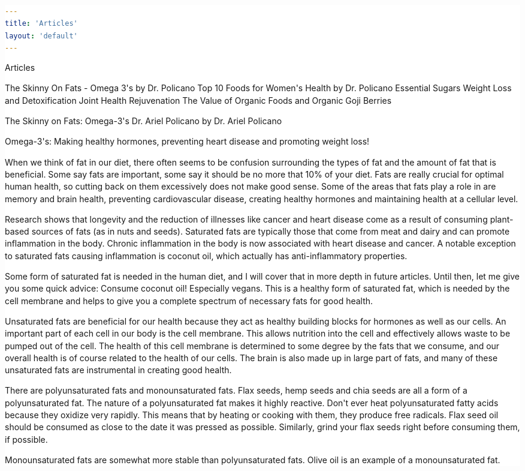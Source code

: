 ```yaml
---
title: 'Articles'
layout: 'default'
---
```

Articles  

The Skinny On Fats - Omega 3's by Dr. Policano
Top 10 Foods for Women's Health by Dr. Policano
Essential Sugars
Weight Loss and Detoxification
Joint Health Rejuvenation
The Value of Organic Foods and Organic Goji Berries  
  
The Skinny on Fats: Omega-3's
Dr. Ariel Policano by Dr. Ariel Policano 

Omega-3's: Making healthy hormones, preventing heart disease and promoting weight loss! 

When we think of fat in our diet, there often seems to be confusion surrounding the types of fat and the amount of fat that is beneficial. Some say fats are important, some say it should be no more that 10% of your diet. Fats are really crucial for optimal human health, so cutting back on them excessively does not make good sense. Some of the areas that fats play a role in are memory and brain health, preventing cardiovascular disease, creating healthy hormones and maintaining health at a cellular level. 

Research shows that longevity and the reduction of illnesses like cancer and heart disease come as a result of consuming plant-based sources of fats (as in nuts and seeds). Saturated fats are typically those that come from meat and dairy and can promote inflammation in the body. Chronic inflammation in the body is now associated with heart disease and cancer. A notable exception to saturated fats causing inflammation is coconut oil, which actually has anti-inflammatory properties. 

Some form of saturated fat is needed in the human diet, and I will cover that in more depth in future articles. Until then, let me give you some quick advice: Consume coconut oil! Especially vegans. This is a healthy form of saturated fat, which is needed by the cell membrane and helps to give you a complete spectrum of necessary fats for good health. 

Unsaturated fats are beneficial for our health because they act as healthy building blocks for hormones as well as our cells. An important part of each cell in our body is the cell membrane. This allows nutrition into the cell and effectively allows waste to be pumped out of the cell. The health of this cell membrane is determined to some degree by the fats that we consume, and our overall health is of course related to the health of our cells. The brain is also made up in large part of fats, and many of these unsaturated fats are instrumental in creating good health. 

There are polyunsaturated fats and monounsaturated fats. Flax seeds, hemp seeds and chia seeds are all a form of a polyunsaturated fat. The nature of a polyunsaturated fat makes it highly reactive. Don't ever heat polyunsaturated fatty acids because they oxidize very rapidly. This means that by heating or cooking with them, they produce free radicals. Flax seed oil should be consumed as close to the date it was pressed as possible. Similarly, grind your flax seeds right before consuming them, if possible. 

Monounsaturated fats are somewhat more stable than polyunsaturated fats. Olive oil is an example of a monounsaturated fat. 

